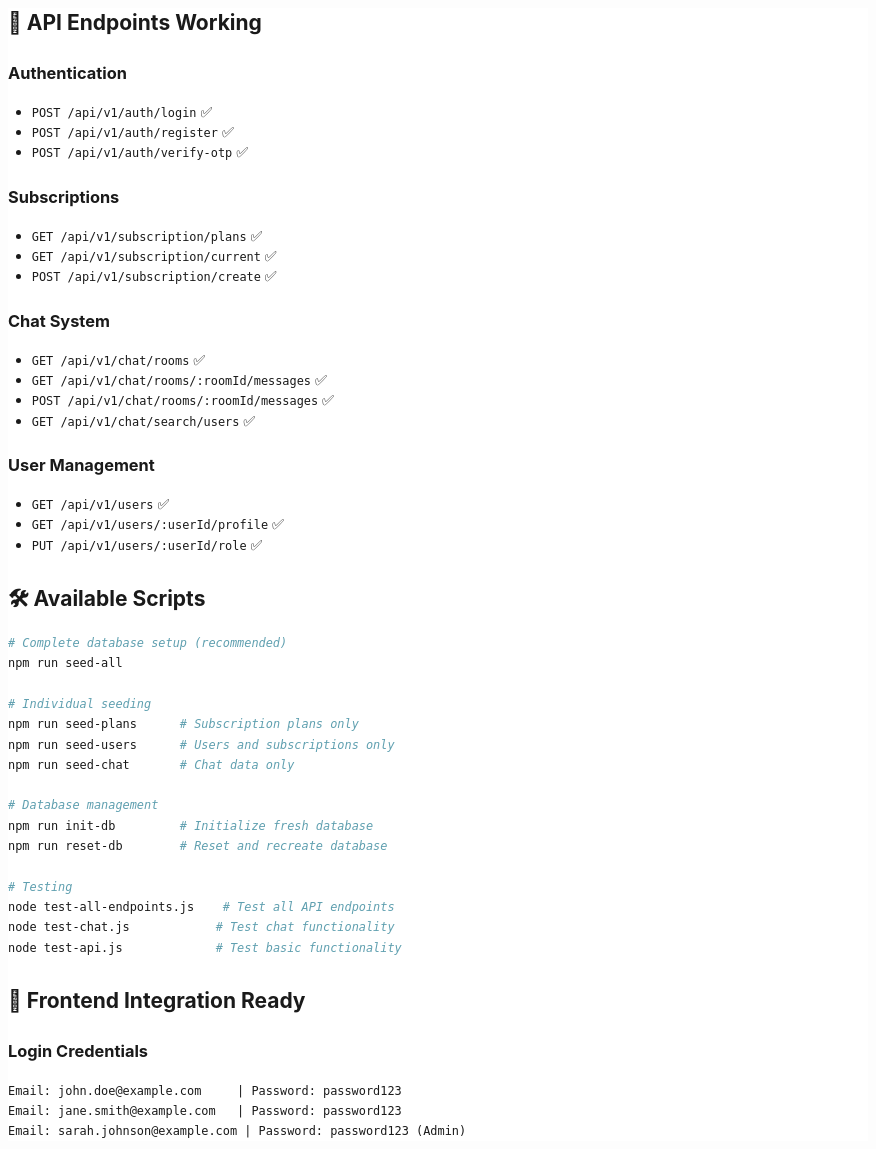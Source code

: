 ## 🚀 API Endpoints Working

### **Authentication**
- `POST /api/v1/auth/login` ✅
- `POST /api/v1/auth/register` ✅
- `POST /api/v1/auth/verify-otp` ✅

### **Subscriptions**
- `GET /api/v1/subscription/plans` ✅
- `GET /api/v1/subscription/current` ✅
- `POST /api/v1/subscription/create` ✅

### **Chat System**
- `GET /api/v1/chat/rooms` ✅
- `GET /api/v1/chat/rooms/:roomId/messages` ✅
- `POST /api/v1/chat/rooms/:roomId/messages` ✅
- `GET /api/v1/chat/search/users` ✅

### **User Management**
- `GET /api/v1/users` ✅
- `GET /api/v1/users/:userId/profile` ✅
- `PUT /api/v1/users/:userId/role` ✅

## 🛠️ Available Scripts

```bash
# Complete database setup (recommended)
npm run seed-all

# Individual seeding
npm run seed-plans      # Subscription plans only
npm run seed-users      # Users and subscriptions only  
npm run seed-chat       # Chat data only

# Database management
npm run init-db         # Initialize fresh database
npm run reset-db        # Reset and recreate database

# Testing
node test-all-endpoints.js    # Test all API endpoints
node test-chat.js            # Test chat functionality
node test-api.js             # Test basic functionality
```

## 🔗 Frontend Integration Ready

### **Login Credentials**
```
Email: john.doe@example.com     | Password: password123
Email: jane.smith@example.com   | Password: password123  
Email: sarah.johnson@example.com | Password: password123 (Admin)
```
